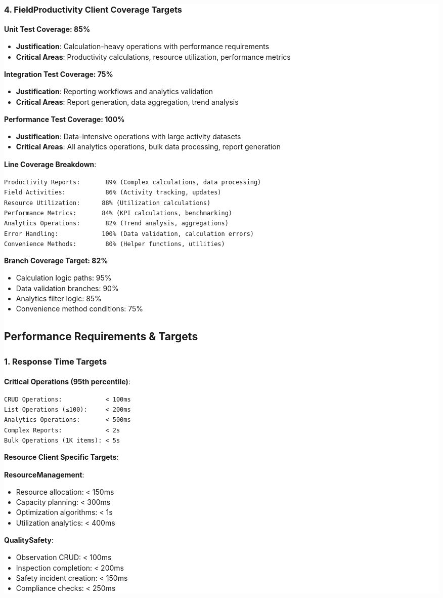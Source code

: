 ### 4. FieldProductivity Client Coverage Targets

**Unit Test Coverage: 85%**
- **Justification**: Calculation-heavy operations with performance requirements
- **Critical Areas**: Productivity calculations, resource utilization, performance metrics

**Integration Test Coverage: 75%**
- **Justification**: Reporting workflows and analytics validation
- **Critical Areas**: Report generation, data aggregation, trend analysis

**Performance Test Coverage: 100%**
- **Justification**: Data-intensive operations with large activity datasets
- **Critical Areas**: All analytics operations, bulk data processing, report generation

**Line Coverage Breakdown**:
```
Productivity Reports:       89% (Complex calculations, data processing)
Field Activities:           86% (Activity tracking, updates)
Resource Utilization:      88% (Utilization calculations)
Performance Metrics:       84% (KPI calculations, benchmarking)
Analytics Operations:       82% (Trend analysis, aggregations)
Error Handling:            100% (Data validation, calculation errors)
Convenience Methods:        80% (Helper functions, utilities)
```

**Branch Coverage Target: 82%**
- Calculation logic paths: 95%
- Data validation branches: 90%
- Analytics filter logic: 85%
- Convenience method conditions: 75%

## Performance Requirements & Targets

### 1. Response Time Targets

**Critical Operations (95th percentile)**:
```
CRUD Operations:            < 100ms
List Operations (≤100):     < 200ms
Analytics Operations:       < 500ms
Complex Reports:            < 2s
Bulk Operations (1K items): < 5s
```

**Resource Client Specific Targets**:

**ResourceManagement**:
- Resource allocation: < 150ms
- Capacity planning: < 300ms
- Optimization algorithms: < 1s
- Utilization analytics: < 400ms

**QualitySafety**:
- Observation CRUD: < 100ms
- Inspection completion: < 200ms
- Safety incident creation: < 150ms
- Compliance checks: < 250ms

